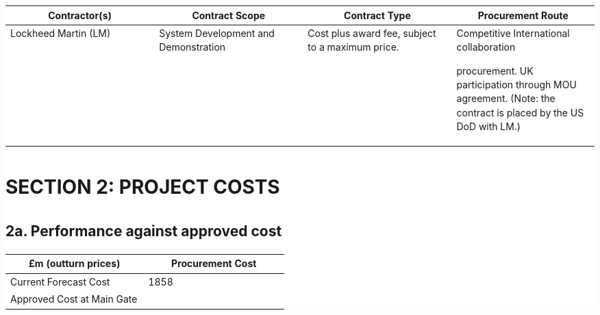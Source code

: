 <table>
<colgroup>
<col style="width: 25%" />
<col style="width: 25%" />
<col style="width: 25%" />
<col style="width: 24%" />
</colgroup>
<thead>
<tr>
<th>Contractor(s)</th>
<th>Contract Scope</th>
<th>Contract Type</th>
<th>
Procurement Route
</th>
</tr>
</thead>
<tbody>
<tr>
<td>
Lockheed Martin (LM)
</td>
<td>
System Development and Demonstration
</td>
<td>Cost plus award fee, subject to a maximum price.</td>
<td>
Competitive International collaboration

procurement. UK participation through MOU agreement. (Note: the contract is placed by the US DoD with LM.)</td>
</tr>
</tbody>
</table>

# SECTION 2: PROJECT COSTS

## 2a. Performance against approved cost

<table>
<colgroup>
<col style="width: 49%" />
<col style="width: 50%" />
</colgroup>
<thead>
<tr>
<th>
£m (outturn prices)
</th>
<th>
Procurement Cost
</th>
</tr>
</thead>
<tbody>
<tr>
<td>Current Forecast Cost</td>
<td>
1858
</td>
</tr>
<tr>
<td>Approved Cost at Main Gate</td>